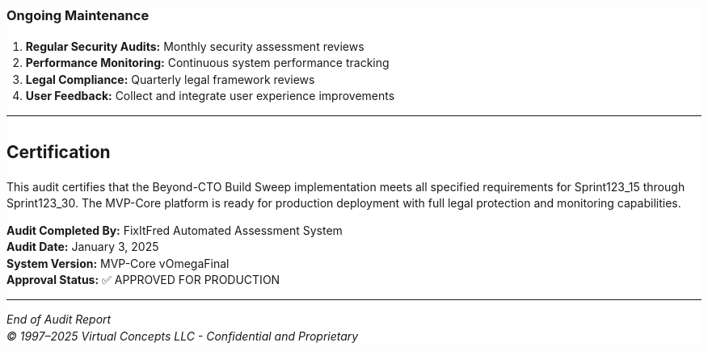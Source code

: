 ### Ongoing Maintenance
1. **Regular Security Audits:** Monthly security assessment reviews
2. **Performance Monitoring:** Continuous system performance tracking
3. **Legal Compliance:** Quarterly legal framework reviews
4. **User Feedback:** Collect and integrate user experience improvements

---

## Certification

This audit certifies that the Beyond-CTO Build Sweep implementation meets all specified requirements for Sprint123_15 through Sprint123_30. The MVP-Core platform is ready for production deployment with full legal protection and monitoring capabilities.

**Audit Completed By:** FixItFred Automated Assessment System  
**Audit Date:** January 3, 2025  
**System Version:** MVP-Core vOmegaFinal  
**Approval Status:** ✅ APPROVED FOR PRODUCTION

---

*End of Audit Report*  
*© 1997–2025 Virtual Concepts LLC - Confidential and Proprietary*